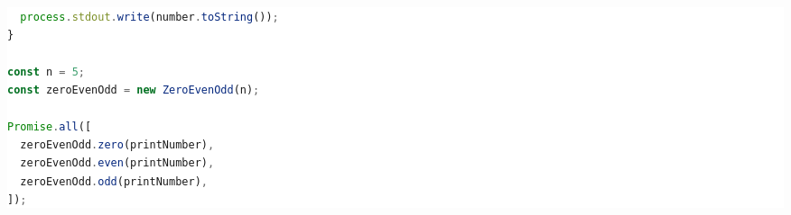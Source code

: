 ```javascript
  process.stdout.write(number.toString());
}

const n = 5;
const zeroEvenOdd = new ZeroEvenOdd(n);

Promise.all([
  zeroEvenOdd.zero(printNumber),
  zeroEvenOdd.even(printNumber),
  zeroEvenOdd.odd(printNumber),
]);
```
